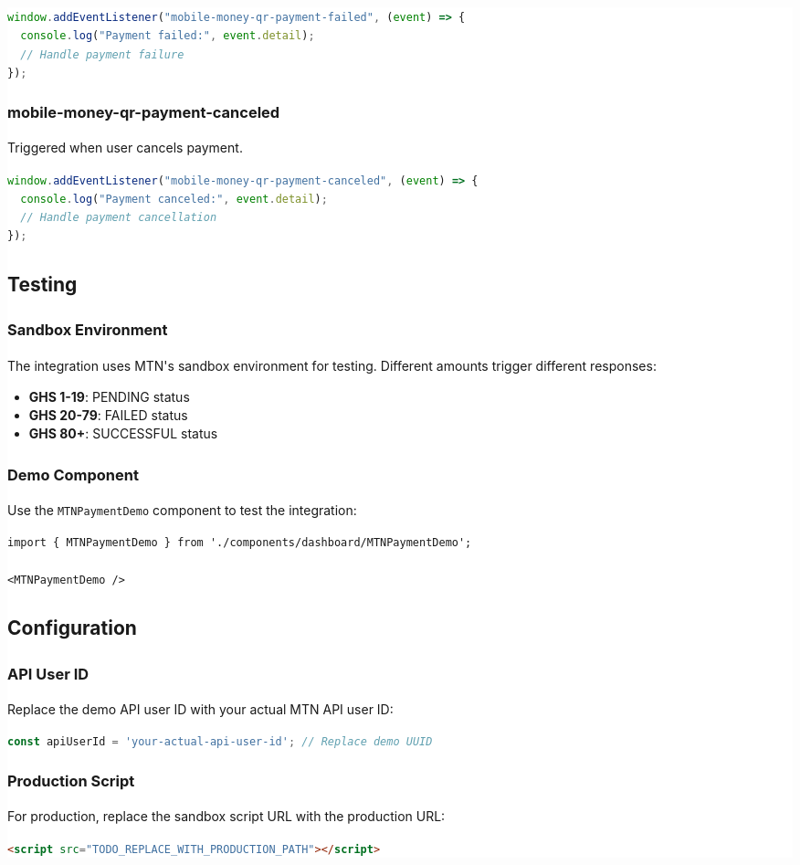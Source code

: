 ```typescript
window.addEventListener("mobile-money-qr-payment-failed", (event) => {
  console.log("Payment failed:", event.detail);
  // Handle payment failure
});
```

### mobile-money-qr-payment-canceled
Triggered when user cancels payment.

```typescript
window.addEventListener("mobile-money-qr-payment-canceled", (event) => {
  console.log("Payment canceled:", event.detail);
  // Handle payment cancellation
});
```

## Testing

### Sandbox Environment

The integration uses MTN's sandbox environment for testing. Different amounts trigger different responses:

- **GHS 1-19**: PENDING status
- **GHS 20-79**: FAILED status  
- **GHS 80+**: SUCCESSFUL status

### Demo Component

Use the `MTNPaymentDemo` component to test the integration:

```tsx
import { MTNPaymentDemo } from './components/dashboard/MTNPaymentDemo';

<MTNPaymentDemo />
```

## Configuration

### API User ID

Replace the demo API user ID with your actual MTN API user ID:

```typescript
const apiUserId = 'your-actual-api-user-id'; // Replace demo UUID
```

### Production Script

For production, replace the sandbox script URL with the production URL:

```html
<script src="TODO_REPLACE_WITH_PRODUCTION_PATH"></script>
```
